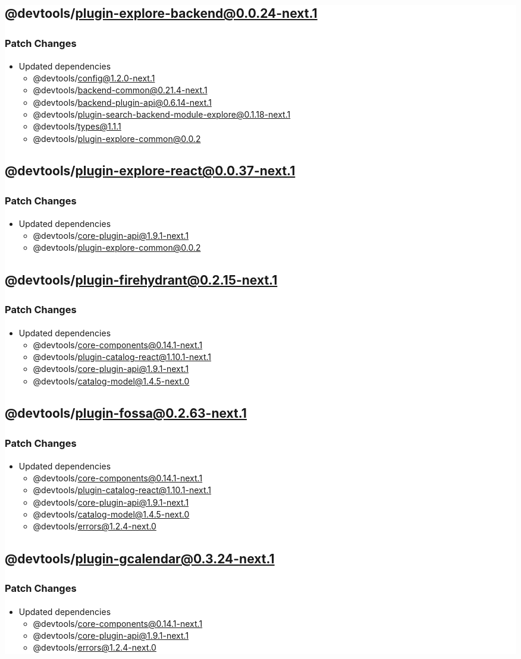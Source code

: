 ## @devtools/plugin-explore-backend@0.0.24-next.1

### Patch Changes

- Updated dependencies
  - @devtools/config@1.2.0-next.1
  - @devtools/backend-common@0.21.4-next.1
  - @devtools/backend-plugin-api@0.6.14-next.1
  - @devtools/plugin-search-backend-module-explore@0.1.18-next.1
  - @devtools/types@1.1.1
  - @devtools/plugin-explore-common@0.0.2

## @devtools/plugin-explore-react@0.0.37-next.1

### Patch Changes

- Updated dependencies
  - @devtools/core-plugin-api@1.9.1-next.1
  - @devtools/plugin-explore-common@0.0.2

## @devtools/plugin-firehydrant@0.2.15-next.1

### Patch Changes

- Updated dependencies
  - @devtools/core-components@0.14.1-next.1
  - @devtools/plugin-catalog-react@1.10.1-next.1
  - @devtools/core-plugin-api@1.9.1-next.1
  - @devtools/catalog-model@1.4.5-next.0

## @devtools/plugin-fossa@0.2.63-next.1

### Patch Changes

- Updated dependencies
  - @devtools/core-components@0.14.1-next.1
  - @devtools/plugin-catalog-react@1.10.1-next.1
  - @devtools/core-plugin-api@1.9.1-next.1
  - @devtools/catalog-model@1.4.5-next.0
  - @devtools/errors@1.2.4-next.0

## @devtools/plugin-gcalendar@0.3.24-next.1

### Patch Changes

- Updated dependencies
  - @devtools/core-components@0.14.1-next.1
  - @devtools/core-plugin-api@1.9.1-next.1
  - @devtools/errors@1.2.4-next.0
